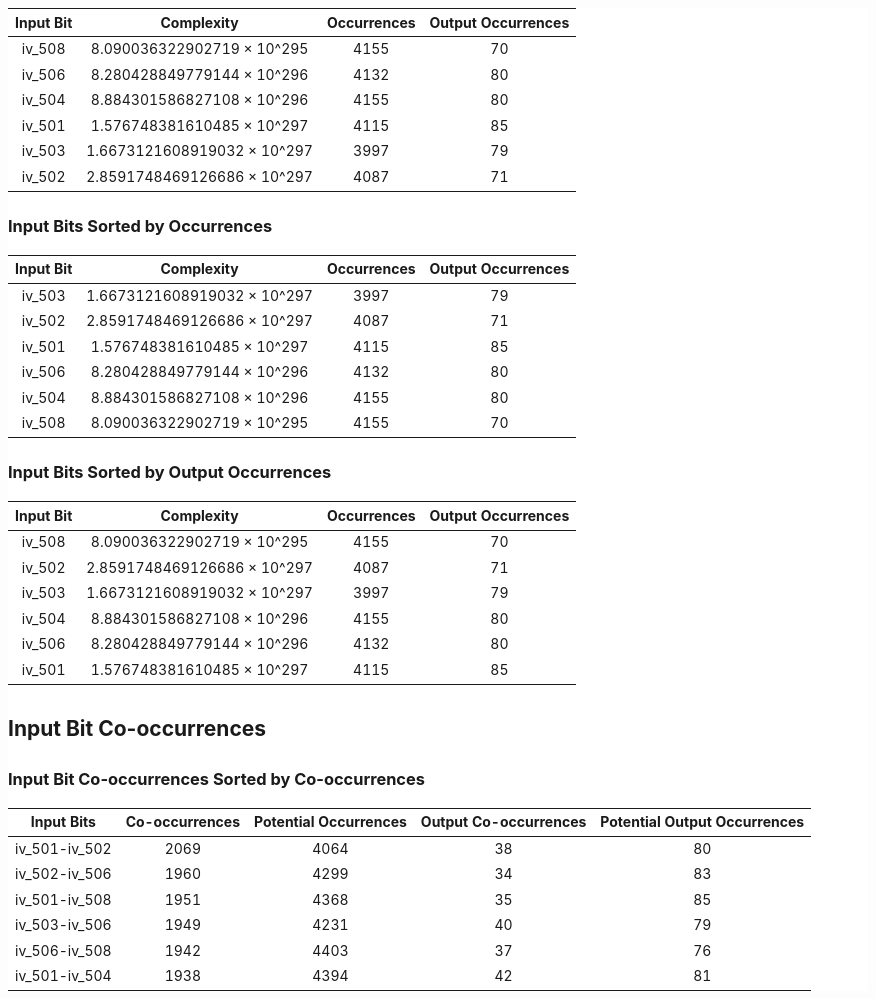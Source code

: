 | Input Bit | Complexity | Occurrences | Output Occurrences |
|:---------:|:----------:|:-----------:|:------------------:|
| iv_508 | 8.090036322902719 × 10^295 | 4155 | 70 |
| iv_506 | 8.280428849779144 × 10^296 | 4132 | 80 |
| iv_504 | 8.884301586827108 × 10^296 | 4155 | 80 |
| iv_501 | 1.576748381610485 × 10^297 | 4115 | 85 |
| iv_503 | 1.6673121608919032 × 10^297 | 3997 | 79 |
| iv_502 | 2.8591748469126686 × 10^297 | 4087 | 71 |

### Input Bits Sorted by Occurrences

| Input Bit | Complexity | Occurrences | Output Occurrences |
|:---------:|:----------:|:-----------:|:------------------:|
| iv_503 | 1.6673121608919032 × 10^297 | 3997 | 79 |
| iv_502 | 2.8591748469126686 × 10^297 | 4087 | 71 |
| iv_501 | 1.576748381610485 × 10^297 | 4115 | 85 |
| iv_506 | 8.280428849779144 × 10^296 | 4132 | 80 |
| iv_504 | 8.884301586827108 × 10^296 | 4155 | 80 |
| iv_508 | 8.090036322902719 × 10^295 | 4155 | 70 |

### Input Bits Sorted by Output Occurrences

| Input Bit | Complexity | Occurrences | Output Occurrences |
|:---------:|:----------:|:-----------:|:------------------:|
| iv_508 | 8.090036322902719 × 10^295 | 4155 | 70 |
| iv_502 | 2.8591748469126686 × 10^297 | 4087 | 71 |
| iv_503 | 1.6673121608919032 × 10^297 | 3997 | 79 |
| iv_504 | 8.884301586827108 × 10^296 | 4155 | 80 |
| iv_506 | 8.280428849779144 × 10^296 | 4132 | 80 |
| iv_501 | 1.576748381610485 × 10^297 | 4115 | 85 |

## Input Bit Co-occurrences

### Input Bit Co-occurrences Sorted by Co-occurrences

| Input Bits | Co-occurrences | Potential Occurrences | Output Co-occurrences | Potential Output Occurrences |
|:----------:|:--------------:|:---------------------:|:---------------------:|:----------------------------:|
| iv_501-iv_502 | 2069 | 4064 | 38 | 80 |
| iv_502-iv_506 | 1960 | 4299 | 34 | 83 |
| iv_501-iv_508 | 1951 | 4368 | 35 | 85 |
| iv_503-iv_506 | 1949 | 4231 | 40 | 79 |
| iv_506-iv_508 | 1942 | 4403 | 37 | 76 |
| iv_501-iv_504 | 1938 | 4394 | 42 | 81 |

